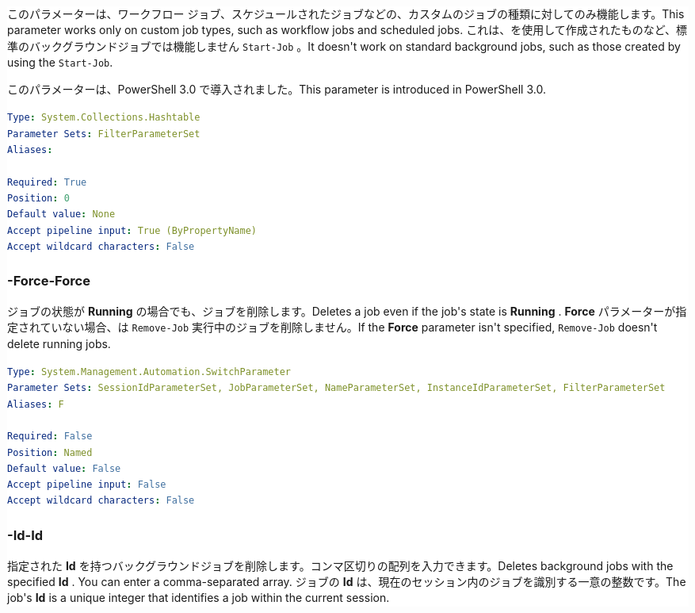 <span data-ttu-id="91b8b-180">このパラメーターは、ワークフロー ジョブ、スケジュールされたジョブなどの、カスタムのジョブの種類に対してのみ機能します。</span><span class="sxs-lookup"><span data-stu-id="91b8b-180">This parameter works only on custom job types, such as workflow jobs and scheduled jobs.</span></span> <span data-ttu-id="91b8b-181">これは、を使用して作成されたものなど、標準のバックグラウンドジョブでは機能しません `Start-Job` 。</span><span class="sxs-lookup"><span data-stu-id="91b8b-181">It doesn't work on standard background jobs, such as those created by using the `Start-Job`.</span></span>

<span data-ttu-id="91b8b-182">このパラメーターは、PowerShell 3.0 で導入されました。</span><span class="sxs-lookup"><span data-stu-id="91b8b-182">This parameter is introduced in PowerShell 3.0.</span></span>

```yaml
Type: System.Collections.Hashtable
Parameter Sets: FilterParameterSet
Aliases:

Required: True
Position: 0
Default value: None
Accept pipeline input: True (ByPropertyName)
Accept wildcard characters: False
```

### <span data-ttu-id="91b8b-183">-Force</span><span class="sxs-lookup"><span data-stu-id="91b8b-183">-Force</span></span>

<span data-ttu-id="91b8b-184">ジョブの状態が **Running** の場合でも、ジョブを削除します。</span><span class="sxs-lookup"><span data-stu-id="91b8b-184">Deletes a job even if the job's state is **Running** .</span></span> <span data-ttu-id="91b8b-185">**Force** パラメーターが指定されていない場合、は `Remove-Job` 実行中のジョブを削除しません。</span><span class="sxs-lookup"><span data-stu-id="91b8b-185">If the **Force** parameter isn't specified, `Remove-Job` doesn't delete running jobs.</span></span>

```yaml
Type: System.Management.Automation.SwitchParameter
Parameter Sets: SessionIdParameterSet, JobParameterSet, NameParameterSet, InstanceIdParameterSet, FilterParameterSet
Aliases: F

Required: False
Position: Named
Default value: False
Accept pipeline input: False
Accept wildcard characters: False
```

### <span data-ttu-id="91b8b-186">-Id</span><span class="sxs-lookup"><span data-stu-id="91b8b-186">-Id</span></span>

<span data-ttu-id="91b8b-187">指定された **Id** を持つバックグラウンドジョブを削除します。コンマ区切りの配列を入力できます。</span><span class="sxs-lookup"><span data-stu-id="91b8b-187">Deletes background jobs with the specified **Id** . You can enter a comma-separated array.</span></span> <span data-ttu-id="91b8b-188">ジョブの **Id** は、現在のセッション内のジョブを識別する一意の整数です。</span><span class="sxs-lookup"><span data-stu-id="91b8b-188">The job's **Id** is a unique integer that identifies a job within the current session.</span></span>
